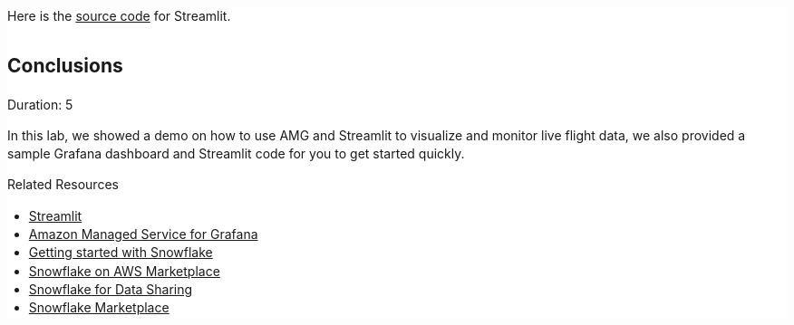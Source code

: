 Here is the [source code](https://github.com/sfc-gh-jsun/sfquickstarts/blob/master/site/sfguides/src/getting_started_with_amg_and_streamlit_on_real-time_dashboarding/assets/opensky.py) for Streamlit. 


## Conclusions
Duration: 5

In this lab, we showed a demo on how to use AMG and Streamlit to visualize and monitor live flight data, we also provided a sample Grafana dashboard and Streamlit code for you to get started quickly.

Related Resources

- [Streamlit](https://streamlit.io/)
- [Amazon Managed Service for Grafana](https://aws.amazon.com/grafana/)
- [Getting started with Snowflake](https://quickstarts.snowflake.com/)
- [Snowflake on AWS Marketplace](https://aws.amazon.com/marketplace/seller-profile?id=18d60ae8-2c99-4881-a31a-e74770d70347)
- [Snowflake for Data Sharing](https://www.snowflake.com/Workloads/data-sharing/)
- [Snowflake Marketplace](https://www.snowflake.com/en/data-cloud/marketplace/)

